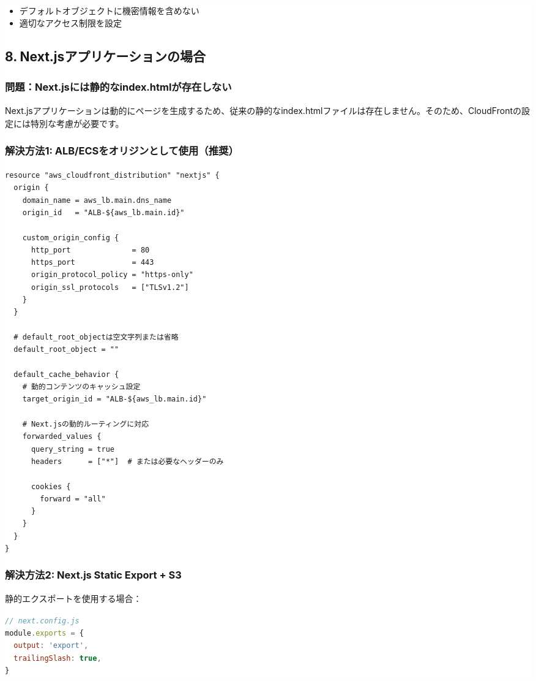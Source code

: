 - デフォルトオブジェクトに機密情報を含めない
- 適切なアクセス制限を設定

## 8. Next.jsアプリケーションの場合

### 問題：Next.jsには静的なindex.htmlが存在しない

Next.jsアプリケーションは動的にページを生成するため、従来の静的なindex.htmlファイルは存在しません。そのため、CloudFrontの設定には特別な考慮が必要です。

### 解決方法1: ALB/ECSをオリジンとして使用（推奨）

```hcl
resource "aws_cloudfront_distribution" "nextjs" {
  origin {
    domain_name = aws_lb.main.dns_name
    origin_id   = "ALB-${aws_lb.main.id}"
    
    custom_origin_config {
      http_port              = 80
      https_port             = 443
      origin_protocol_policy = "https-only"
      origin_ssl_protocols   = ["TLSv1.2"]
    }
  }
  
  # default_root_objectは空文字列または省略
  default_root_object = ""
  
  default_cache_behavior {
    # 動的コンテンツのキャッシュ設定
    target_origin_id = "ALB-${aws_lb.main.id}"
    
    # Next.jsの動的ルーティングに対応
    forwarded_values {
      query_string = true
      headers      = ["*"]  # または必要なヘッダーのみ
      
      cookies {
        forward = "all"
      }
    }
  }
}
```

### 解決方法2: Next.js Static Export + S3

静的エクスポートを使用する場合：

```javascript
// next.config.js
module.exports = {
  output: 'export',
  trailingSlash: true,
}
```
